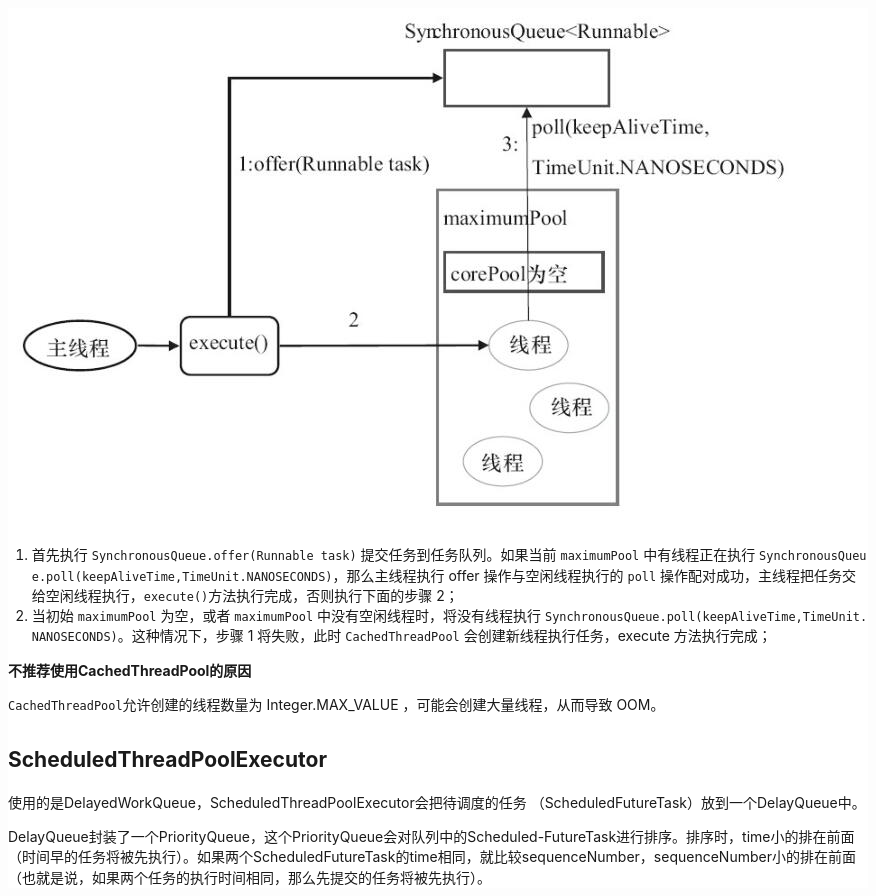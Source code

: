 ![](img/%E7%BA%BF%E7%A8%8B%E6%B1%A0%E7%9A%84%E7%9F%A5%E8%AF%86%E7%82%B9/cache.jpg)

1. 首先执行 `SynchronousQueue.offer(Runnable task)` 提交任务到任务队列。如果当前 `maximumPool` 中有线程正在执行 `SynchronousQueue.poll(keepAliveTime,TimeUnit.NANOSECONDS)`，那么主线程执行 offer 操作与空闲线程执行的 `poll` 操作配对成功，主线程把任务交给空闲线程执行，`execute()`方法执行完成，否则执行下面的步骤 2；
2. 当初始 `maximumPool` 为空，或者 `maximumPool` 中没有空闲线程时，将没有线程执行 `SynchronousQueue.poll(keepAliveTime,TimeUnit.NANOSECONDS)`。这种情况下，步骤 1 将失败，此时 `CachedThreadPool` 会创建新线程执行任务，execute 方法执行完成；

**不推荐使用CachedThreadPool的原因**

`CachedThreadPool`允许创建的线程数量为 Integer.MAX_VALUE ，可能会创建大量线程，从而导致 OOM。

## ScheduledThreadPoolExecutor

使用的是DelayedWorkQueue，ScheduledThreadPoolExecutor会把待调度的任务 （ScheduledFutureTask）放到一个DelayQueue中。

DelayQueue封装了一个PriorityQueue，这个PriorityQueue会对队列中的Scheduled-FutureTask进行排序。排序时，time小的排在前面（时间早的任务将被先执行）。如果两个ScheduledFutureTask的time相同，就比较sequenceNumber，sequenceNumber小的排在前面（也就是说，如果两个任务的执行时间相同，那么先提交的任务将被先执行）。
